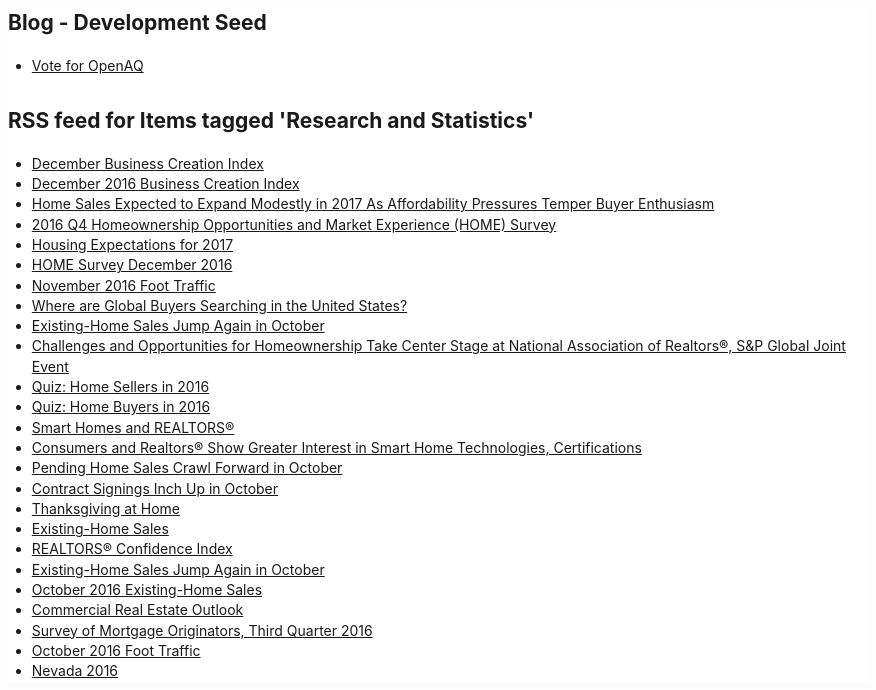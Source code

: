 ## Blog - Development Seed
- [Vote for OpenAQ](http://www.developmentseed.org/blog/2016/12/20/vote-for-openaq)

## RSS feed for Items tagged 'Research and Statistics'
- [December Business Creation Index](http://feedproxy.google.com/~r/RealtororgResearchHeadlines/~3/L8GASOzWaJQ/december-business-creation-index)
- [December 2016 Business Creation Index](http://feedproxy.google.com/~r/RealtororgResearchHeadlines/~3/w4Jv01IAI6w/december-2016-business-creation-index)
- [Home Sales Expected to Expand Modestly in 2017 As Affordability Pressures Temper Buyer Enthusiasm](http://feedproxy.google.com/~r/RealtororgResearchHeadlines/~3/PnQBEtuxxYI/home-sales-expected-to-expand-modestly-in-2017-as-affordability-pressures-temper-buyer-enthusiasm)
- [2016 Q4 Homeownership Opportunities and Market Experience (HOME) Survey](http://feedproxy.google.com/~r/RealtororgResearchHeadlines/~3/EIsAdfOBwjo/2016-q4-homeownership-opportunities-and-market-experience-home-survey)
- [Housing Expectations for 2017](http://feedproxy.google.com/~r/RealtororgResearchHeadlines/~3/LuRqtTRUx4w/housing-expectations-for-2017)
- [HOME Survey December 2016](http://feedproxy.google.com/~r/RealtororgResearchHeadlines/~3/eIpQdvMmA-s/home-survey-december-2016)
- [November 2016 Foot Traffic](http://feedproxy.google.com/~r/RealtororgResearchHeadlines/~3/7jRc5EqKNaM/november-2016-foot-traffic)
- [Where are Global Buyers Searching in the United States?](http://feedproxy.google.com/~r/RealtororgResearchHeadlines/~3/PkD9TH7NZZE/where-are-global-buyers-searching-in-the-united-states)
- [Existing-Home Sales Jump Again in October](http://feedproxy.google.com/~r/RealtororgResearchHeadlines/~3/JZLYO-fblvk/existing-home-sales-jump-again-in-october)
- [Challenges and Opportunities for Homeownership Take Center Stage at National Association of Realtors®, S&amp;P Global Joint Event](http://feedproxy.google.com/~r/RealtororgResearchHeadlines/~3/ZAmFZNo34Ro/challenges-and-opportunities-for-homeownership-take-center-stage-at-national-association-of-realtors)
- [Quiz: Home Sellers in 2016](http://feedproxy.google.com/~r/RealtororgResearchHeadlines/~3/VZjSJq980y8/quiz-home-sellers-in-2016)
- [Quiz: Home Buyers in 2016](http://feedproxy.google.com/~r/RealtororgResearchHeadlines/~3/wDzMcnDeAbk/quiz-home-buyers-in-2016)
- [Smart Homes and REALTORS®](http://feedproxy.google.com/~r/RealtororgResearchHeadlines/~3/c2_x_3kFT_U/smart-homes-and-realtors)
- [Consumers and Realtors® Show Greater Interest in Smart Home Technologies, Certifications](http://feedproxy.google.com/~r/RealtororgResearchHeadlines/~3/zw54TLP6SFA/consumers-and-realtors-show-greater-interest-in-smart-home-technologies-certifications)
- [Pending Home Sales Crawl Forward in October](http://feedproxy.google.com/~r/RealtororgResearchHeadlines/~3/wcZiE9k0U8k/pending-home-sales-crawl-forward-in-october)
- [Contract Signings Inch Up in October](http://feedproxy.google.com/~r/RealtororgResearchHeadlines/~3/647xwoybUrY/contract-signings-inch-up-in-october)
- [Thanksgiving at Home](http://feedproxy.google.com/~r/RealtororgResearchHeadlines/~3/vaKrqKr2Ong/thanksgiving-at-home)
- [Existing-Home Sales](http://feedproxy.google.com/~r/RealtororgResearchHeadlines/~3/FcUMkC59qZM/existing-home-sales)
- [REALTORS® Confidence Index](http://feedproxy.google.com/~r/RealtororgResearchHeadlines/~3/1WQ4Q_dMdgs/realtors-confidence-index)
- [Existing-Home Sales Jump Again in October](http://feedproxy.google.com/~r/RealtororgResearchHeadlines/~3/LTJS4GkdV04/existing-home-sales-jump-again-in-october)
- [October 2016 Existing-Home Sales](http://feedproxy.google.com/~r/RealtororgResearchHeadlines/~3/f2RFQTB_N9E/october-2016-existing-home-sales)
- [Commercial Real Estate Outlook](http://feedproxy.google.com/~r/RealtororgResearchHeadlines/~3/oM234GrQeAs/commercial-real-estate-outlook)
- [Survey of Mortgage Originators, Third Quarter 2016](http://feedproxy.google.com/~r/RealtororgResearchHeadlines/~3/Z9TmrZ5gIgQ/survey-of-mortgage-originators-third-quarter-2016)
- [October 2016 Foot Traffic](http://feedproxy.google.com/~r/RealtororgResearchHeadlines/~3/BZVhJigz7B8/october-2016-foot-traffic)
- [Nevada 2016](http://feedproxy.google.com/~r/RealtororgResearchHeadlines/~3/nRqnarNjkQs/nevada-2016)
